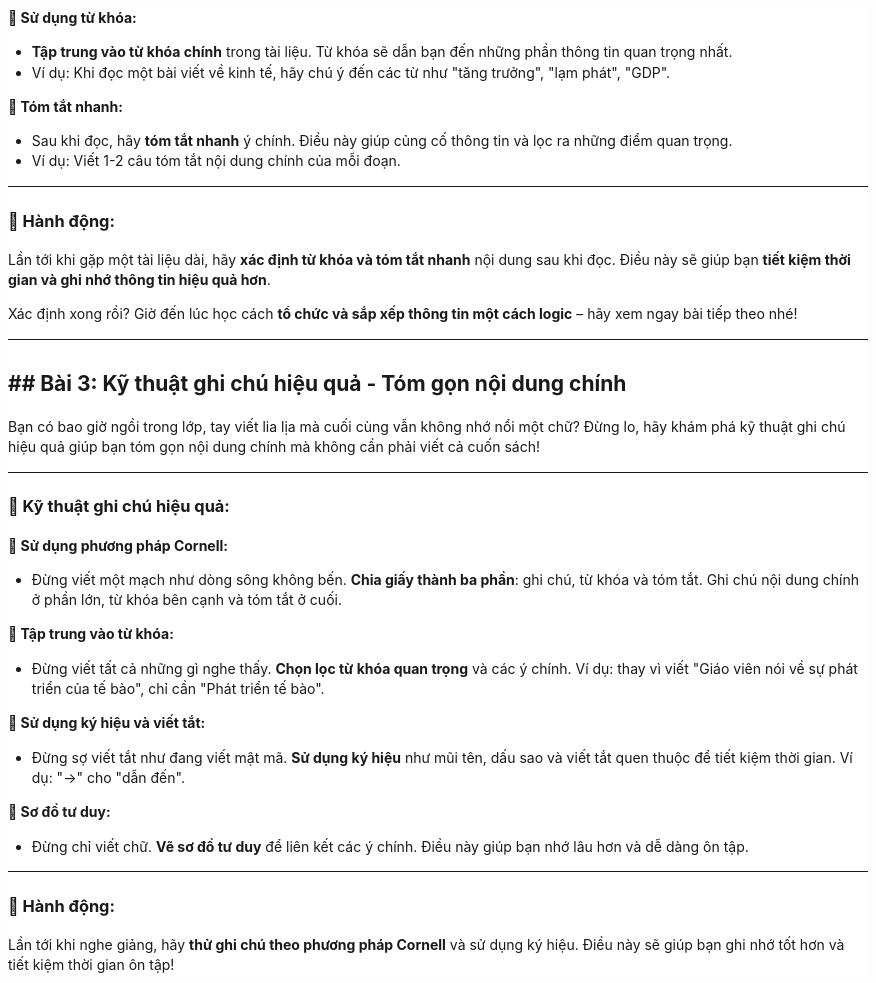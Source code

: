 **🔹 Sử dụng từ khóa:**
- **Tập trung vào từ khóa chính** trong tài liệu. Từ khóa sẽ dẫn bạn đến những phần thông tin quan trọng nhất.
- Ví dụ: Khi đọc một bài viết về kinh tế, hãy chú ý đến các từ như "tăng trưởng", "lạm phát", "GDP".

**🔹 Tóm tắt nhanh:**
- Sau khi đọc, hãy **tóm tắt nhanh** ý chính. Điều này giúp củng cố thông tin và lọc ra những điểm quan trọng.
- Ví dụ: Viết 1-2 câu tóm tắt nội dung chính của mỗi đoạn.

---

### 🚀 Hành động:

Lần tới khi gặp một tài liệu dài, hãy **xác định từ khóa và tóm tắt nhanh** nội dung sau khi đọc. Điều này sẽ giúp bạn **tiết kiệm thời gian và ghi nhớ thông tin hiệu quả hơn**.

Xác định xong rồi? Giờ đến lúc học cách **tổ chức và sắp xếp thông tin một cách logic** – hãy xem ngay bài tiếp theo nhé!

---
## ## Bài 3: Kỹ thuật ghi chú hiệu quả - Tóm gọn nội dung chính

Bạn có bao giờ ngồi trong lớp, tay viết lia lịa mà cuối cùng vẫn không nhớ nổi một chữ? Đừng lo, hãy khám phá kỹ thuật ghi chú hiệu quả giúp bạn tóm gọn nội dung chính mà không cần phải viết cả cuốn sách!

---

### 📌 Kỹ thuật ghi chú hiệu quả:

**🔹 Sử dụng phương pháp Cornell:**
- Đừng viết một mạch như dòng sông không bến. **Chia giấy thành ba phần**: ghi chú, từ khóa và tóm tắt. Ghi chú nội dung chính ở phần lớn, từ khóa bên cạnh và tóm tắt ở cuối.

**🔹 Tập trung vào từ khóa:**
- Đừng viết tất cả những gì nghe thấy. **Chọn lọc từ khóa quan trọng** và các ý chính. Ví dụ: thay vì viết "Giáo viên nói về sự phát triển của tế bào", chỉ cần "Phát triển tế bào".

**🔹 Sử dụng ký hiệu và viết tắt:**
- Đừng sợ viết tắt như đang viết mật mã. **Sử dụng ký hiệu** như mũi tên, dấu sao và viết tắt quen thuộc để tiết kiệm thời gian. Ví dụ: "->" cho "dẫn đến".

**🔹 Sơ đồ tư duy:**
- Đừng chỉ viết chữ. **Vẽ sơ đồ tư duy** để liên kết các ý chính. Điều này giúp bạn nhớ lâu hơn và dễ dàng ôn tập.

---

### 🚀 Hành động:

Lần tới khi nghe giảng, hãy **thử ghi chú theo phương pháp Cornell** và sử dụng ký hiệu. Điều này sẽ giúp bạn ghi nhớ tốt hơn và tiết kiệm thời gian ôn tập!
